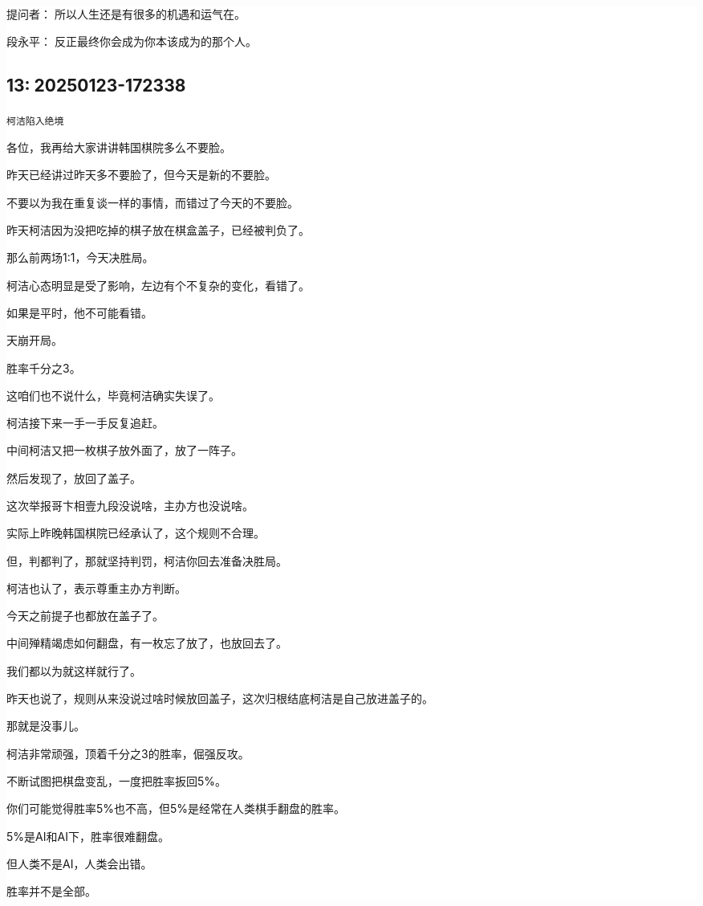 提问者： 所以人生还是有很多的机遇和运气在。

段永平： 反正最终你会成为你本该成为的那个人。

## 13: 20250123-172338

`柯洁陷入绝境`

各位，我再给大家讲讲韩国棋院多么不要脸。

昨天已经讲过昨天多不要脸了，但今天是新的不要脸。

不要以为我在重复谈一样的事情，而错过了今天的不要脸。

昨天柯洁因为没把吃掉的棋子放在棋盒盖子，已经被判负了。

那么前两场1:1，今天决胜局。

柯洁心态明显是受了影响，左边有个不复杂的变化，看错了。

如果是平时，他不可能看错。

天崩开局。

胜率千分之3。

这咱们也不说什么，毕竟柯洁确实失误了。

柯洁接下来一手一手反复追赶。

中间柯洁又把一枚棋子放外面了，放了一阵子。

然后发现了，放回了盖子。

这次举报哥卞相壹九段没说啥，主办方也没说啥。

实际上昨晚韩国棋院已经承认了，这个规则不合理。

但，判都判了，那就坚持判罚，柯洁你回去准备决胜局。

柯洁也认了，表示尊重主办方判断。

今天之前提子也都放在盖子了。

中间殚精竭虑如何翻盘，有一枚忘了放了，也放回去了。

我们都以为就这样就行了。

昨天也说了，规则从来没说过啥时候放回盖子，这次归根结底柯洁是自己放进盖子的。

那就是没事儿。

柯洁非常顽强，顶着千分之3的胜率，倔强反攻。

不断试图把棋盘变乱，一度把胜率扳回5%。

你们可能觉得胜率5%也不高，但5%是经常在人类棋手翻盘的胜率。

5%是AI和AI下，胜率很难翻盘。

但人类不是AI，人类会出错。

胜率并不是全部。
